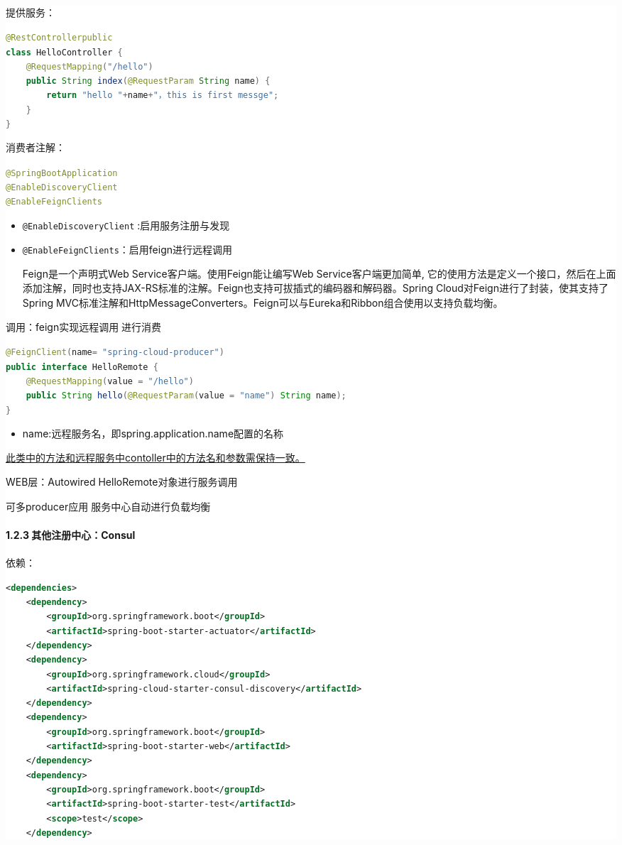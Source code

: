 提供服务：

```java
@RestControllerpublic 
class HelloController {       
    @RequestMapping("/hello")    
    public String index(@RequestParam String name) {        
        return "hello "+name+"，this is first messge";    
    }
}
```



消费者注解：

```java
@SpringBootApplication
@EnableDiscoveryClient
@EnableFeignClients
```

- `@EnableDiscoveryClient` :启用服务注册与发现

- `@EnableFeignClients`：启用feign进行远程调用

  Feign是一个声明式Web Service客户端。使用Feign能让编写Web Service客户端更加简单, 它的使用方法是定义一个接口，然后在上面添加注解，同时也支持JAX-RS标准的注解。Feign也支持可拔插式的编码器和解码器。Spring Cloud对Feign进行了封装，使其支持了Spring MVC标准注解和HttpMessageConverters。Feign可以与Eureka和Ribbon组合使用以支持负载均衡。

调用：feign实现远程调用 进行消费

```java
@FeignClient(name= "spring-cloud-producer")
public interface HelloRemote {
    @RequestMapping(value = "/hello")
    public String hello(@RequestParam(value = "name") String name);
}
```

- name:远程服务名，即spring.application.name配置的名称

<u>此类中的方法和远程服务中contoller中的方法名和参数需保持一致。</u>

WEB层：Autowired HelloRemote对象进行服务调用

可多producer应用  服务中心自动进行负载均衡



#### 1.2.3  其他注册中心：Consul 

依赖：

```xml
<dependencies>
	<dependency>
		<groupId>org.springframework.boot</groupId>
		<artifactId>spring-boot-starter-actuator</artifactId>
	</dependency>
	<dependency>
		<groupId>org.springframework.cloud</groupId>
		<artifactId>spring-cloud-starter-consul-discovery</artifactId>
	</dependency>
	<dependency>
		<groupId>org.springframework.boot</groupId>
		<artifactId>spring-boot-starter-web</artifactId>
	</dependency>
	<dependency>
		<groupId>org.springframework.boot</groupId>
		<artifactId>spring-boot-starter-test</artifactId>
		<scope>test</scope>
	</dependency>
```
